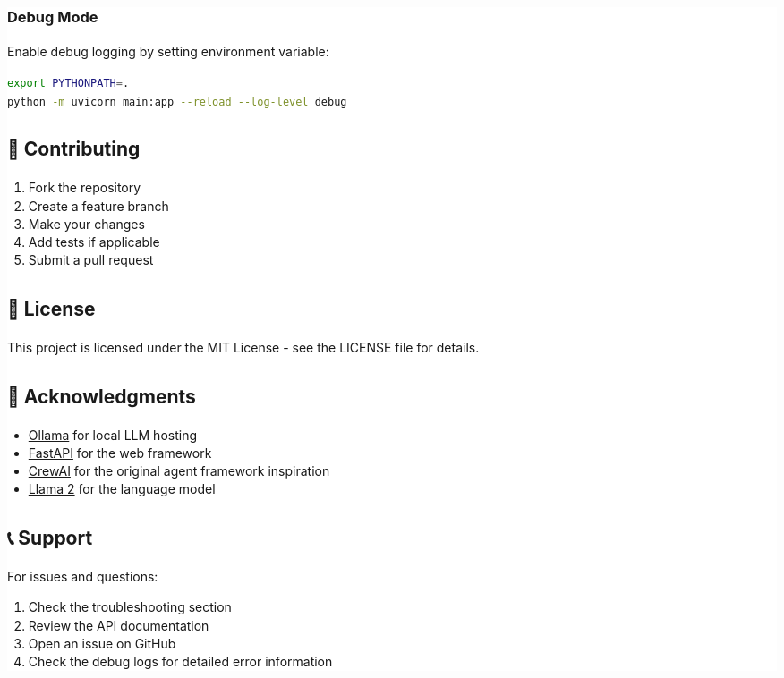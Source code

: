 ### **Debug Mode**
Enable debug logging by setting environment variable:
```bash
export PYTHONPATH=.
python -m uvicorn main:app --reload --log-level debug
```

## 🤝 Contributing

1. Fork the repository
2. Create a feature branch
3. Make your changes
4. Add tests if applicable
5. Submit a pull request

## 📄 License

This project is licensed under the MIT License - see the LICENSE file for details.

## 🙏 Acknowledgments

- [Ollama](https://ollama.com/) for local LLM hosting
- [FastAPI](https://fastapi.tiangolo.com/) for the web framework
- [CrewAI](https://github.com/joaomdmoura/crewAI) for the original agent framework inspiration
- [Llama 2](https://ai.meta.com/llama/) for the language model

## 📞 Support

For issues and questions:
1. Check the troubleshooting section
2. Review the API documentation
3. Open an issue on GitHub
4. Check the debug logs for detailed error information
